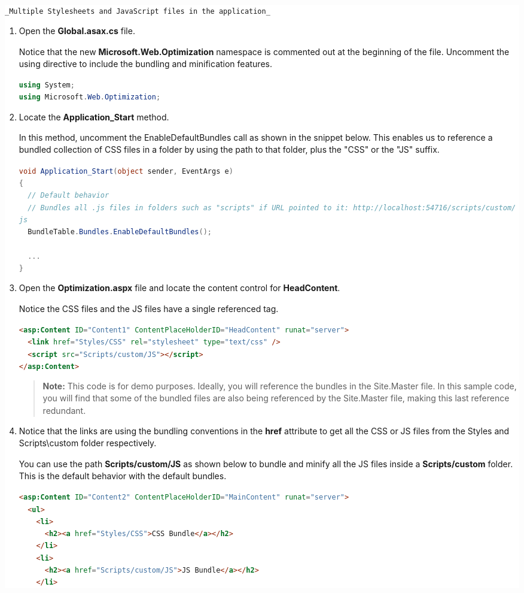 	_Multiple Stylesheets and JavaScript files in the application_

1. Open the **Global.asax.cs** file.

	Notice that the new **Microsoft.Web.Optimization** namespace is commented out at the beginning of the file. Uncomment the using directive to include the bundling and minification features.

	<!-- mark:2 -->
	````C#
	using System;
	using Microsoft.Web.Optimization;
	````

1. Locate the **Application_Start** method.

	In this method, uncomment the EnableDefaultBundles call as shown in the snippet below. This enables us to reference a bundled collection of CSS files in a folder by using the path to that folder, plus the "CSS" or the "JS" suffix.

	<!-- mark:5 -->
	````C#
	void Application_Start(object sender, EventArgs e)
	{
	  // Default behavior
	  // Bundles all .js files in folders such as "scripts" if URL pointed to it: http://localhost:54716/scripts/custom/js 
	  BundleTable.Bundles.EnableDefaultBundles();
	
	  ...
	}
	````

1. Open the **Optimization.aspx** file and locate the content control for **HeadContent**.

	Notice the CSS files and the JS files have a single referenced tag.

	````HTML
	<asp:Content ID="Content1" ContentPlaceHolderID="HeadContent" runat="server">
	  <link href="Styles/CSS" rel="stylesheet" type="text/css" />
	  <script src="Scripts/custom/JS"></script>
	</asp:Content>
	````

	> **Note:** This code is for demo purposes. Ideally, you will reference the bundles in the Site.Master file. In this sample code, you will find that some of the bundled files are also being referenced by the Site.Master file, making this last reference redundant.

1. Notice that the links are using the bundling conventions in the **href** attribute to get all the CSS or JS files from the Styles and Scripts\custom folder respectively.

	You can use the path **Scripts/custom/JS** as shown below to bundle and minify all the JS files inside a **Scripts/custom** folder. This is the default behavior with the default bundles.

	````HTML
	<asp:Content ID="Content2" ContentPlaceHolderID="MainContent" runat="server">
	  <ul>
	    <li>
	      <h2><a href="Styles/CSS">CSS Bundle</a></h2>
	    </li>
	    <li>
	      <h2><a href="Scripts/custom/JS">JS Bundle</a></h2>
	    </li>
	````
